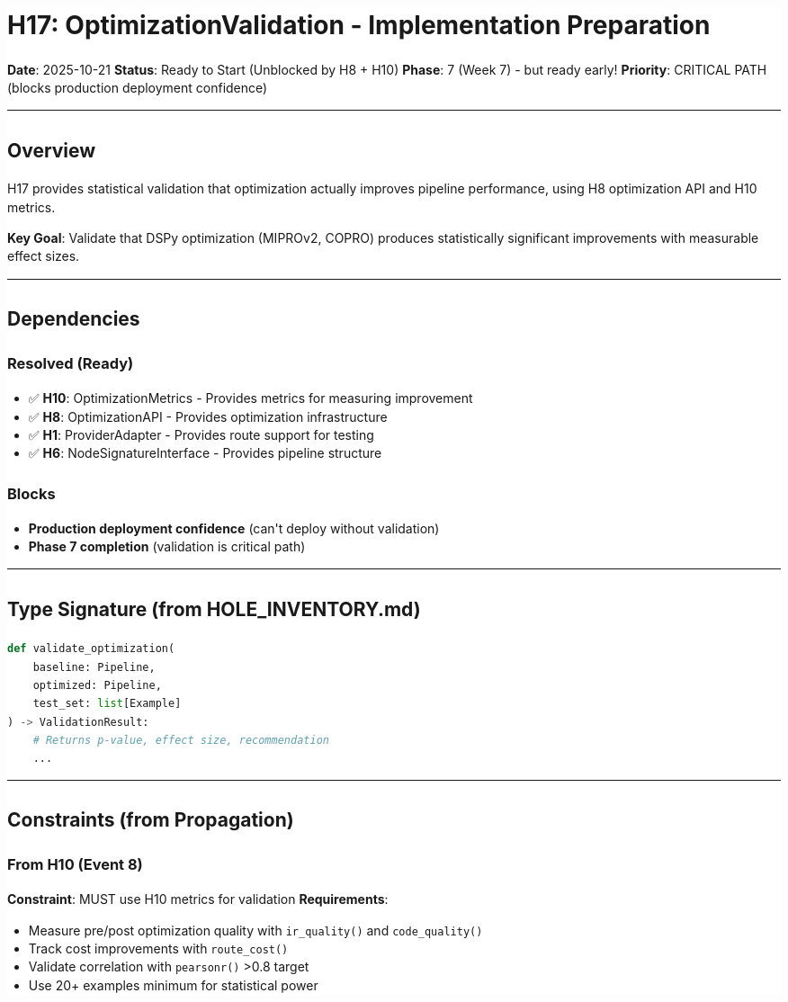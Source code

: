 # H17: OptimizationValidation - Implementation Preparation

**Date**: 2025-10-21
**Status**: Ready to Start (Unblocked by H8 + H10)
**Phase**: 7 (Week 7) - but ready early!
**Priority**: CRITICAL PATH (blocks production deployment confidence)

---

## Overview

H17 provides statistical validation that optimization actually improves pipeline performance, using H8 optimization API and H10 metrics.

**Key Goal**: Validate that DSPy optimization (MIPROv2, COPRO) produces statistically significant improvements with measurable effect sizes.

---

## Dependencies

### Resolved (Ready)
- ✅ **H10**: OptimizationMetrics - Provides metrics for measuring improvement
- ✅ **H8**: OptimizationAPI - Provides optimization infrastructure
- ✅ **H1**: ProviderAdapter - Provides route support for testing
- ✅ **H6**: NodeSignatureInterface - Provides pipeline structure

### Blocks
- **Production deployment confidence** (can't deploy without validation)
- **Phase 7 completion** (validation is critical path)

---

## Type Signature (from HOLE_INVENTORY.md)

```python
def validate_optimization(
    baseline: Pipeline,
    optimized: Pipeline,
    test_set: list[Example]
) -> ValidationResult:
    # Returns p-value, effect size, recommendation
    ...
```

---

## Constraints (from Propagation)

### From H10 (Event 8)
**Constraint**: MUST use H10 metrics for validation
**Requirements**:
- Measure pre/post optimization quality with `ir_quality()` and `code_quality()`
- Track cost improvements with `route_cost()`
- Validate correlation with `pearsonr()` >0.8 target
- Use 20+ examples minimum for statistical power
